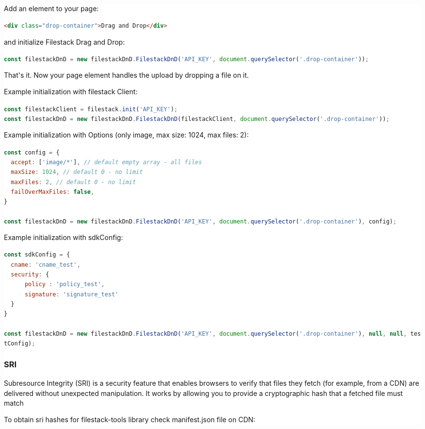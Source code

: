 Add an element to your page:

```html
<div class="drop-container">Drag and Drop</div>
```

and initialize Filestack Drag and Drop:

```js
const filestackDnD = new filestackDnD.FilestackDnD('API_KEY', document.querySelector('.drop-container'));
```

That's it. Now your page element handles the upload by dropping a file on it.


Example initialization with filestack Client:
```js
const filestackClient = filestack.init('API_KEY');
const filestackDnD = new filestackDnD.FilestackDnD(filestackClient, document.querySelector('.drop-container'));
```

Example initialization with Options (only image, max size: 1024, max files: 2):
```js
const config = {
  accept: ['image/*'], // default empty array - all files
  maxSize: 1024, // default 0 - no limit
  maxFiles: 2, // default 0 - no limit
  failOverMaxFiles: false, 
}

const filestackDnD = new filestackDnD.FilestackDnD('API_KEY', document.querySelector('.drop-container'), config);
```

Example initialization with sdkConfig:
```js
const sdkConfig = {
  cname: 'cname_test',
  security: {
      policy : 'policy_test',
      signature: 'signature_test'
  }
}

const filestackDnD = new filestackDnD.FilestackDnD('API_KEY', document.querySelector('.drop-container'), null, null, testConfig);
```

### SRI
Subresource Integrity (SRI) is a security feature that enables browsers to verify that files they fetch (for example, from a CDN) are delivered without unexpected manipulation. It works by allowing you to provide a cryptographic hash that a fetched file must match

To obtain sri hashes for filestack-tools library check manifest.json file on CDN:
